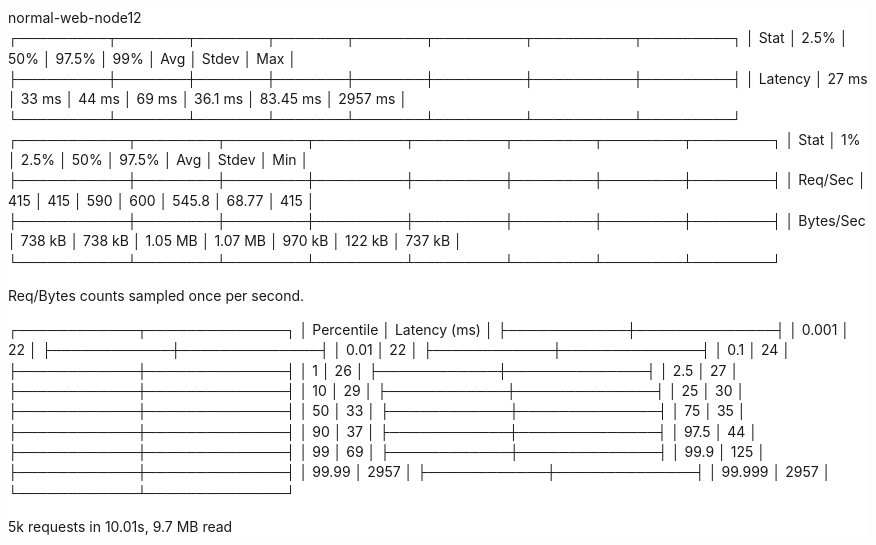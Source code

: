 normal-web-node12
┌─────────┬───────┬───────┬───────┬───────┬─────────┬──────────┬─────────┐
│ Stat    │ 2.5%  │ 50%   │ 97.5% │ 99%   │ Avg     │ Stdev    │ Max     │
├─────────┼───────┼───────┼───────┼───────┼─────────┼──────────┼─────────┤
│ Latency │ 27 ms │ 33 ms │ 44 ms │ 69 ms │ 36.1 ms │ 83.45 ms │ 2957 ms │
└─────────┴───────┴───────┴───────┴───────┴─────────┴──────────┴─────────┘
┌───────────┬────────┬────────┬─────────┬─────────┬────────┬────────┬────────┐
│ Stat      │ 1%     │ 2.5%   │ 50%     │ 97.5%   │ Avg    │ Stdev  │ Min    │
├───────────┼────────┼────────┼─────────┼─────────┼────────┼────────┼────────┤
│ Req/Sec   │ 415    │ 415    │ 590     │ 600     │ 545.8  │ 68.77  │ 415    │
├───────────┼────────┼────────┼─────────┼─────────┼────────┼────────┼────────┤
│ Bytes/Sec │ 738 kB │ 738 kB │ 1.05 MB │ 1.07 MB │ 970 kB │ 122 kB │ 737 kB │
└───────────┴────────┴────────┴─────────┴─────────┴────────┴────────┴────────┘

Req/Bytes counts sampled once per second.

┌────────────┬──────────────┐
│ Percentile │ Latency (ms) │
├────────────┼──────────────┤
│ 0.001      │ 22           │
├────────────┼──────────────┤
│ 0.01       │ 22           │
├────────────┼──────────────┤
│ 0.1        │ 24           │
├────────────┼──────────────┤
│ 1          │ 26           │
├────────────┼──────────────┤
│ 2.5        │ 27           │
├────────────┼──────────────┤
│ 10         │ 29           │
├────────────┼──────────────┤
│ 25         │ 30           │
├────────────┼──────────────┤
│ 50         │ 33           │
├────────────┼──────────────┤
│ 75         │ 35           │
├────────────┼──────────────┤
│ 90         │ 37           │
├────────────┼──────────────┤
│ 97.5       │ 44           │
├────────────┼──────────────┤
│ 99         │ 69           │
├────────────┼──────────────┤
│ 99.9       │ 125          │
├────────────┼──────────────┤
│ 99.99      │ 2957         │
├────────────┼──────────────┤
│ 99.999     │ 2957         │
└────────────┴──────────────┘

5k requests in 10.01s, 9.7 MB read

